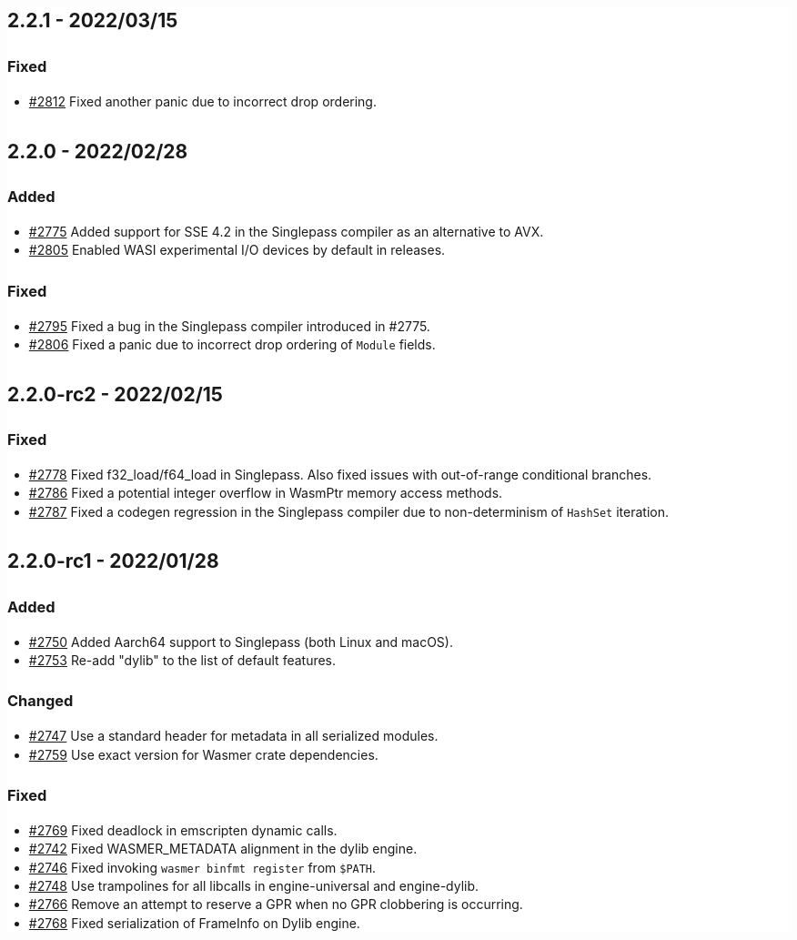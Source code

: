 ## 2.2.1 - 2022/03/15

### Fixed
- [#2812](https://github.com/wasmerio/wasmer/pull/2812) Fixed another panic due to incorrect drop ordering.

## 2.2.0 - 2022/02/28

### Added
- [#2775](https://github.com/wasmerio/wasmer/pull/2775) Added support for SSE 4.2 in the Singlepass compiler as an alternative to AVX.
- [#2805](https://github.com/wasmerio/wasmer/pull/2805) Enabled WASI experimental I/O devices by default in releases.

### Fixed
- [#2795](https://github.com/wasmerio/wasmer/pull/2795) Fixed a bug in the Singlepass compiler introduced in #2775.
- [#2806](https://github.com/wasmerio/wasmer/pull/2806) Fixed a panic due to incorrect drop ordering of `Module` fields.

## 2.2.0-rc2 - 2022/02/15

### Fixed
- [#2778](https://github.com/wasmerio/wasmer/pull/2778) Fixed f32_load/f64_load in Singlepass. Also fixed issues with out-of-range conditional branches.
- [#2786](https://github.com/wasmerio/wasmer/pull/2786) Fixed a potential integer overflow in WasmPtr memory access methods.
- [#2787](https://github.com/wasmerio/wasmer/pull/2787) Fixed a codegen regression in the Singlepass compiler due to non-determinism of `HashSet` iteration.

## 2.2.0-rc1 - 2022/01/28

### Added
- [#2750](https://github.com/wasmerio/wasmer/pull/2750) Added Aarch64 support to Singlepass (both Linux and macOS).
- [#2753](https://github.com/wasmerio/wasmer/pull/2753) Re-add "dylib" to the list of default features.

### Changed
- [#2747](https://github.com/wasmerio/wasmer/pull/2747) Use a standard header for metadata in all serialized modules.
- [#2759](https://github.com/wasmerio/wasmer/pull/2759) Use exact version for Wasmer crate dependencies.

### Fixed
- [#2769](https://github.com/wasmerio/wasmer/pull/2769) Fixed deadlock in emscripten dynamic calls.
- [#2742](https://github.com/wasmerio/wasmer/pull/2742) Fixed WASMER_METADATA alignment in the dylib engine.
- [#2746](https://github.com/wasmerio/wasmer/pull/2746) Fixed invoking `wasmer binfmt register` from `$PATH`.
- [#2748](https://github.com/wasmerio/wasmer/pull/2748) Use trampolines for all libcalls in engine-universal and engine-dylib.
- [#2766](https://github.com/wasmerio/wasmer/pull/2766) Remove an attempt to reserve a GPR when no GPR clobbering is occurring.
- [#2768](https://github.com/wasmerio/wasmer/pull/2768) Fixed serialization of FrameInfo on Dylib engine.
